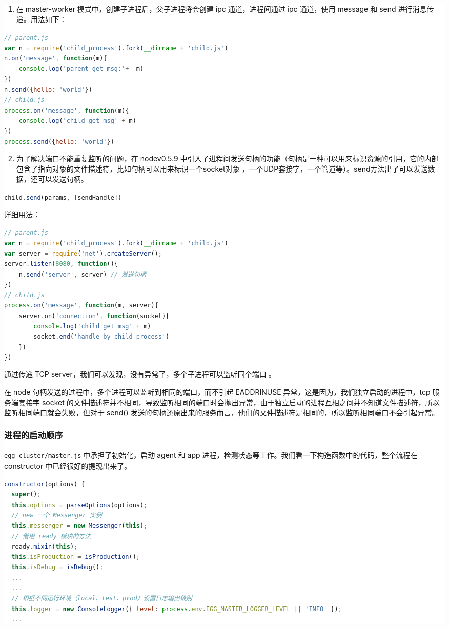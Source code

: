 

1. 在 master-worker 模式中，创建子进程后，父子进程将会创建 ipc 通道，进程间通过 ipc 通道，使用 message 和 send 进行消息传递。用法如下：

```js
// parent.js
var n = require('child_process').fork(__dirname + 'child.js')
n.on('message', function(m){
    console.log('parent get msg:'+  m)  
})
n.send({hello: 'world'})
// child.js
process.on('message', function(m){
    console.log('child get msg' + m)
})
process.send({hello: 'world'})
```

2. 为了解决端口不能重复监听的问题，在 nodev0.5.9 中引入了进程间发送句柄的功能（句柄是一种可以用来标识资源的引用，它的内部 包含了指向对象的文件描述符，比如句柄可以用来标识一个socket对象 ，一个UDP套接字，一个管道等）。send方法出了可以发送数据，还可以发送句柄。

```js
child.send(params, [sendHandle])
```

详细用法：

```js
// parent.js
var n = require('child_process').fork(__dirname + 'child.js')
var server = require('net').createServer();
server.listen(8080, function(){
    n.send('server', server) // 发送句柄
})
// child.js
process.on('message', function(m, server){
    server.on('connection', function(socket){
        console.log('child get msg' + m)
        socket.end('handle by child process')
    })
})
```

通过传递 TCP server，我们可以发现，没有异常了，多个子进程可以监听同个端口 。 

在 node 句柄发送的过程中，多个进程可以监听到相同的端口，而不引起 EADDRINUSE 异常，这是因为，我们独立启动的进程中，tcp 服务端套接字 socket 的文件描述符并不相同，导致监听相同的端口时会抛出异常，由于独立启动的进程互相之间并不知道文件描述符，所以监听相同端口就会失败，但对于 send() 发送的句柄还原出来的服务而言，他们的文件描述符是相同的，所以监听相同端口不会引起异常。



### 进程的启动顺序

`egg-cluster/master.js` 中承担了初始化，启动 agent 和 app 进程，检测状态等工作。我们看一下构造函数中的代码，整个流程在 constructor 中已经很好的提现出来了。

```js
constructor(options) {
  super();
  this.options = parseOptions(options);
  // new 一个 Messenger 实例
  this.messenger = new Messenger(this);
  // 借用 ready 模块的方法
  ready.mixin(this);
  this.isProduction = isProduction();
  this.isDebug = isDebug();
  ...
  ...
  // 根据不同运行环境（local、test、prod）设置日志输出级别
  this.logger = new ConsoleLogger({ level: process.env.EGG_MASTER_LOGGER_LEVEL || 'INFO' });
  ...
```